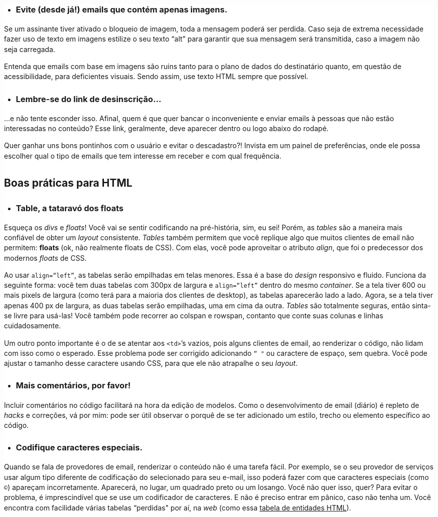 * ### Evite (desde já!) emails que contém apenas imagens.

Se um assinante tiver ativado o bloqueio de imagem, toda a mensagem poderá ser perdida. Caso seja de extrema necessidade fazer uso de texto em imagens estilize o seu texto “alt” para garantir que sua mensagem será transmitida, caso a imagem não seja carregada.

Entenda que emails com base em imagens são ruins tanto para o plano de dados do destinatário quanto, em questão de acessibilidade, para deficientes visuais. Sendo assim, use texto HTML sempre que possível.

* ### Lembre-se do link de desinscrição…

…e não tente esconder isso. Afinal, quem é que quer bancar o inconveniente e enviar emails à pessoas que não estão interessadas no conteúdo?
Esse link, geralmente, deve aparecer dentro ou logo abaixo do rodapé.

Quer ganhar uns bons pontinhos com o usuário e evitar o descadastro?! Invista em um painel de preferências, onde ele possa escolher qual o tipo de emails que tem interesse em receber e com qual frequência.

## Boas práticas para HTML

* ### Table, a tataravó dos floats

Esqueça os *divs* e *floats*! Você vai se sentir codificando na pré-história, sim, eu sei! Porém, as *tables* são a maneira mais confiável de obter um *layout* consistente. *Tables* também permitem que você replique algo que muitos clientes de email não permitem: **floats** (ok, não realmente floats de CSS). Com elas, você pode aproveitar o atributo *align*, que foi o predecessor dos modernos *floats* de CSS.

Ao usar `align=“left”`, as tabelas serão empilhadas em telas menores. Essa é a base do *design* responsivo e fluido. Funciona da seguinte forma: você tem duas tabelas com 300px de largura e `align=“left”` dentro do mesmo *container*. Se a tela tiver 600 ou mais pixels de largura (como terá para a maioria dos clientes de desktop), as tabelas aparecerão lado a lado. Agora, se a tela tiver apenas 400 px de largura, as duas tabelas serão empilhadas, uma em cima da outra. *Tables* são totalmente seguras, então sinta-se livre para usá-las!
Você também pode recorrer ao colspan e rowspan, contanto que conte suas colunas e linhas cuidadosamente.

Um outro ponto importante é o de se atentar aos `<td>`’s vazios, pois alguns clientes de email, ao renderizar o código, não lidam com isso como o esperado. Esse problema pode ser corrigido adicionando `“ "` ou caractere de espaço, sem quebra. Você pode ajustar o tamanho desse caractere usando CSS, para que ele não atrapalhe o seu *layout*.

* ### Mais comentários, por favor!

Incluir comentários no código facilitará na hora da edição de modelos. Como o desenvolvimento de email (diário) é repleto de *hacks* e correções, vá por mim: pode ser útil observar o porquê de se ter adicionado um estilo, trecho ou elemento específico ao código.

* ### Codifique caracteres especiais.

Quando se fala de provedores de email, renderizar o conteúdo não é uma tarefa fácil. Por exemplo, se o seu provedor de serviços usar algum tipo diferente de codificação do selecionado para seu e-mail, isso poderá fazer com que caracteres especiais (como `©`) apareçam incorretamente. Aparecerá, no lugar, um quadrado preto ou um losango. Você não quer isso, quer? Para evitar o problema, é imprescindível que se use um codificador de caracteres. E não é preciso entrar em pânico, caso não tenha um. Você encontra com facilidade várias tabelas “perdidas" por aí, na *web* (como essa [tabela de entidades HTML](https://www.freeformatter.com/html-entities.html)).
